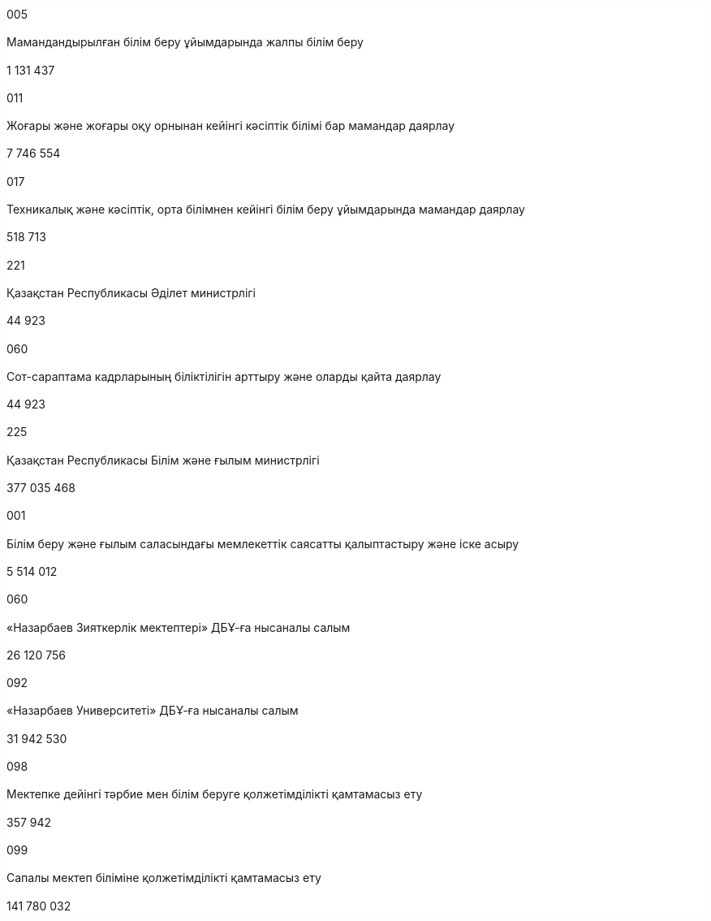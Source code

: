 005

Мамандандырылған білім беру  ұйымдарында жалпы білім беру

1 131 437

011

Жоғары және жоғары оқу орнынан кейінгі кәсіптік білімі бар мамандар даярлау

7 746 554

017

Техникалық және кәсіптік,  орта білімнен кейінгі білім беру ұйымдарында мамандар даярлау

518 713

221

Қазақстан Республикасы Әдiлет министрлiгi

44 923

060

Сот-сараптама кадрларының біліктілігін арттыру және оларды қайта даярлау

44 923

225

Қазақстан Республикасы Білім және ғылым министрлігі

377 035 468

001

Білім беру және ғылым саласындағы мемлекеттік саясатты қалыптастыру және іске асыру

5 514 012

060

«Назарбаев Зияткерлік мектептері» ДБҰ-ға нысаналы салым

26 120 756

092

«Назарбаев Университеті» ДБҰ-ға нысаналы салым

31 942 530

098

Мектепке дейінгі тәрбие мен білім беруге қолжетімділікті қамтамасыз ету

357 942

099

Сапалы мектеп   біліміне қолжетімділікті қамтамасыз ету

141 780 032
